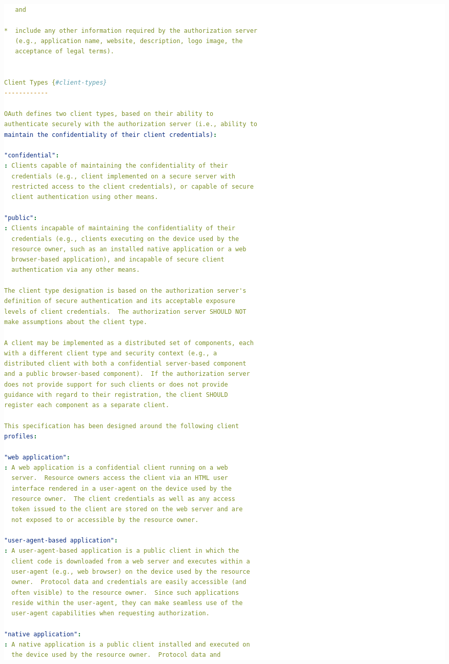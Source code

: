 ```yaml
   and

*  include any other information required by the authorization server
   (e.g., application name, website, description, logo image, the
   acceptance of legal terms).


Client Types {#client-types}
------------

OAuth defines two client types, based on their ability to
authenticate securely with the authorization server (i.e., ability to
maintain the confidentiality of their client credentials):

"confidential":
: Clients capable of maintaining the confidentiality of their
  credentials (e.g., client implemented on a secure server with
  restricted access to the client credentials), or capable of secure
  client authentication using other means.

"public":
: Clients incapable of maintaining the confidentiality of their
  credentials (e.g., clients executing on the device used by the
  resource owner, such as an installed native application or a web
  browser-based application), and incapable of secure client
  authentication via any other means.

The client type designation is based on the authorization server's
definition of secure authentication and its acceptable exposure
levels of client credentials.  The authorization server SHOULD NOT
make assumptions about the client type.

A client may be implemented as a distributed set of components, each
with a different client type and security context (e.g., a
distributed client with both a confidential server-based component
and a public browser-based component).  If the authorization server
does not provide support for such clients or does not provide
guidance with regard to their registration, the client SHOULD
register each component as a separate client.

This specification has been designed around the following client
profiles:

"web application":
: A web application is a confidential client running on a web
  server.  Resource owners access the client via an HTML user
  interface rendered in a user-agent on the device used by the
  resource owner.  The client credentials as well as any access
  token issued to the client are stored on the web server and are
  not exposed to or accessible by the resource owner.

"user-agent-based application":
: A user-agent-based application is a public client in which the
  client code is downloaded from a web server and executes within a
  user-agent (e.g., web browser) on the device used by the resource
  owner.  Protocol data and credentials are easily accessible (and
  often visible) to the resource owner.  Since such applications
  reside within the user-agent, they can make seamless use of the
  user-agent capabilities when requesting authorization.

"native application":
: A native application is a public client installed and executed on
  the device used by the resource owner.  Protocol data and
```